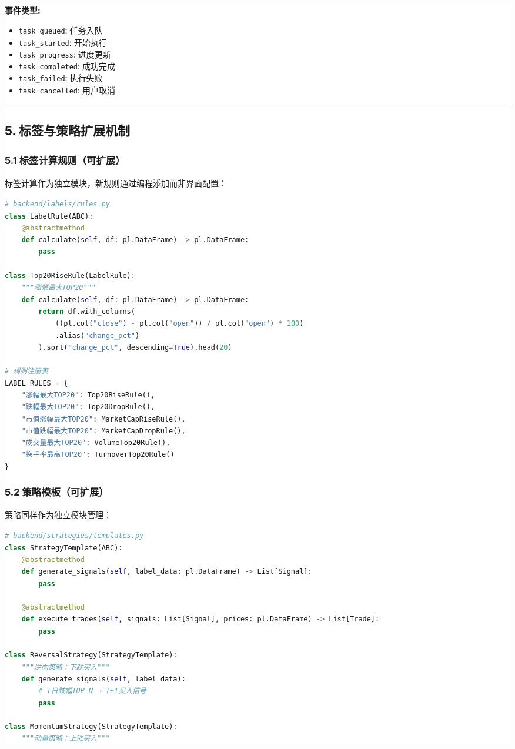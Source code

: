**事件类型:**
- `task_queued`: 任务入队
- `task_started`: 开始执行
- `task_progress`: 进度更新
- `task_completed`: 成功完成
- `task_failed`: 执行失败
- `task_cancelled`: 用户取消

---

## 5. 标签与策略扩展机制

### 5.1 标签计算规则（可扩展）

标签计算作为独立模块，新规则通过编程添加而非界面配置：

```python
# backend/labels/rules.py
class LabelRule(ABC):
    @abstractmethod
    def calculate(self, df: pl.DataFrame) -> pl.DataFrame:
        pass

class Top20RiseRule(LabelRule):
    """涨幅最大TOP20"""
    def calculate(self, df: pl.DataFrame) -> pl.DataFrame:
        return df.with_columns(
            ((pl.col("close") - pl.col("open")) / pl.col("open") * 100)
            .alias("change_pct")
        ).sort("change_pct", descending=True).head(20)

# 规则注册表
LABEL_RULES = {
    "涨幅最大TOP20": Top20RiseRule(),
    "跌幅最大TOP20": Top20DropRule(),
    "市值涨幅最大TOP20": MarketCapRiseRule(),
    "市值跌幅最大TOP20": MarketCapDropRule(),
    "成交量最大TOP20": VolumeTop20Rule(),
    "换手率最高TOP20": TurnoverTop20Rule()
}
```

### 5.2 策略模板（可扩展）

策略同样作为独立模块管理：

```python
# backend/strategies/templates.py
class StrategyTemplate(ABC):
    @abstractmethod
    def generate_signals(self, label_data: pl.DataFrame) -> List[Signal]:
        pass
    
    @abstractmethod
    def execute_trades(self, signals: List[Signal], prices: pl.DataFrame) -> List[Trade]:
        pass

class ReversalStrategy(StrategyTemplate):
    """逆向策略：下跌买入"""
    def generate_signals(self, label_data):
        # T日跌幅TOP N → T+1买入信号
        pass

class MomentumStrategy(StrategyTemplate):
    """动量策略：上涨买入"""
```